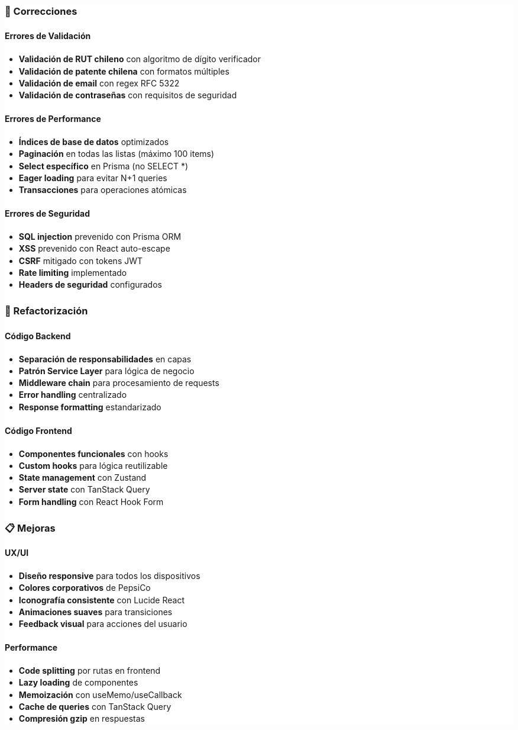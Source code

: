 ### 🐛 Correcciones

#### Errores de Validación
- **Validación de RUT chileno** con algoritmo de dígito verificador
- **Validación de patente chilena** con formatos múltiples
- **Validación de email** con regex RFC 5322
- **Validación de contraseñas** con requisitos de seguridad

#### Errores de Performance
- **Índices de base de datos** optimizados
- **Paginación** en todas las listas (máximo 100 items)
- **Select específico** en Prisma (no SELECT *)
- **Eager loading** para evitar N+1 queries
- **Transacciones** para operaciones atómicas

#### Errores de Seguridad
- **SQL injection** prevenido con Prisma ORM
- **XSS** prevenido con React auto-escape
- **CSRF** mitigado con tokens JWT
- **Rate limiting** implementado
- **Headers de seguridad** configurados

### 🔄 Refactorización

#### Código Backend
- **Separación de responsabilidades** en capas
- **Patrón Service Layer** para lógica de negocio
- **Middleware chain** para procesamiento de requests
- **Error handling** centralizado
- **Response formatting** estandarizado

#### Código Frontend
- **Componentes funcionales** con hooks
- **Custom hooks** para lógica reutilizable
- **State management** con Zustand
- **Server state** con TanStack Query
- **Form handling** con React Hook Form

### 📋 Mejoras

#### UX/UI
- **Diseño responsive** para todos los dispositivos
- **Colores corporativos** de PepsiCo
- **Iconografía consistente** con Lucide React
- **Animaciones suaves** para transiciones
- **Feedback visual** para acciones del usuario

#### Performance
- **Code splitting** por rutas en frontend
- **Lazy loading** de componentes
- **Memoización** con useMemo/useCallback
- **Cache de queries** con TanStack Query
- **Compresión gzip** en respuestas

